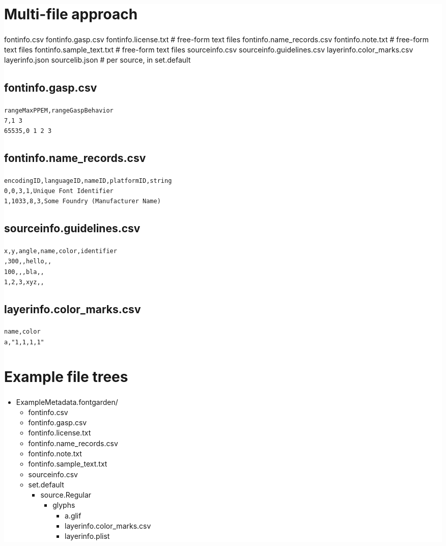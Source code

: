 
# Multi-file approach

fontinfo.csv
fontinfo.gasp.csv
fontinfo.license.txt  # free-form text files
fontinfo.name_records.csv
fontinfo.note.txt  # free-form text files
fontinfo.sample_text.txt  # free-form text files
sourceinfo.csv
sourceinfo.guidelines.csv
layerinfo.color_marks.csv
layerinfo.json
sourcelib.json # per source, in set.default

## fontinfo.gasp.csv

```csv
rangeMaxPPEM,rangeGaspBehavior
7,1 3
65535,0 1 2 3
```

## fontinfo.name_records.csv

```csv
encodingID,languageID,nameID,platformID,string
0,0,3,1,Unique Font Identifier
1,1033,8,3,Some Foundry (Manufacturer Name)
```
## sourceinfo.guidelines.csv

```csv
x,y,angle,name,color,identifier
,300,,hello,,
100,,,bla,,
1,2,3,xyz,,
```

## layerinfo.color_marks.csv

```csv
name,color
a,"1,1,1,1"
```

# Example file trees

* ExampleMetadata.fontgarden/
    * fontinfo.csv
    * fontinfo.gasp.csv
    * fontinfo.license.txt
    * fontinfo.name_records.csv
    * fontinfo.note.txt
    * fontinfo.sample_text.txt
    * sourceinfo.csv
    * set.default
        * source.Regular
            * glyphs
                * a.glif
                * layerinfo.color_marks.csv
                * layerinfo.plist